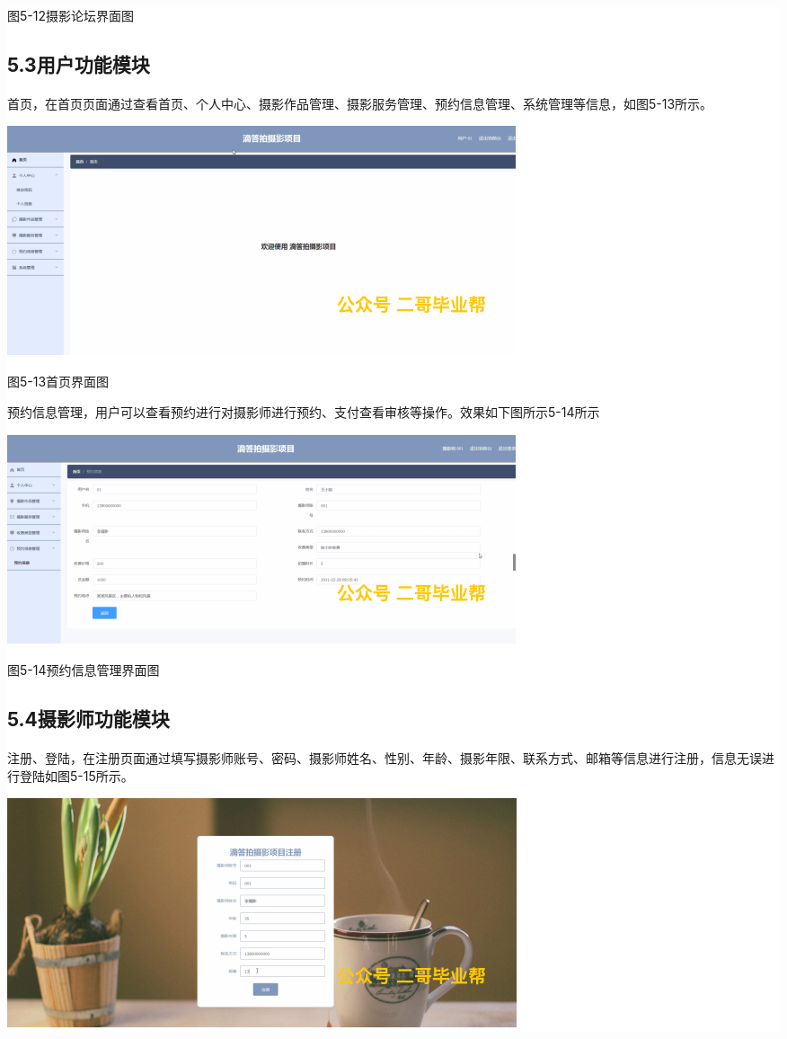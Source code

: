 图5-12摄影论坛界面图

## 5.3用户功能模块
首页，在首页页面通过查看首页、个人中心、摄影作品管理、摄影服务管理、预约信息管理、系统管理等信息，如图5-13所示。





![](/images/0700stringboot/0796springboot/blog.025.png)

图5-13首页界面图


预约信息管理，用户可以查看预约进行对摄影师进行预约、支付查看审核等操作。效果如下图所示5-14所示

![](/images/0700stringboot/0796springboot/blog.026.png)

图5-14预约信息管理界面图


## 5.4摄影师功能模块
注册、登陆，在注册页面通过填写摄影师账号、密码、摄影师姓名、性别、年龄、摄影年限、联系方式、邮箱等信息进行注册，信息无误进行登陆如图5-15所示。



![](/images/0700stringboot/0796springboot/blog.027.png)
